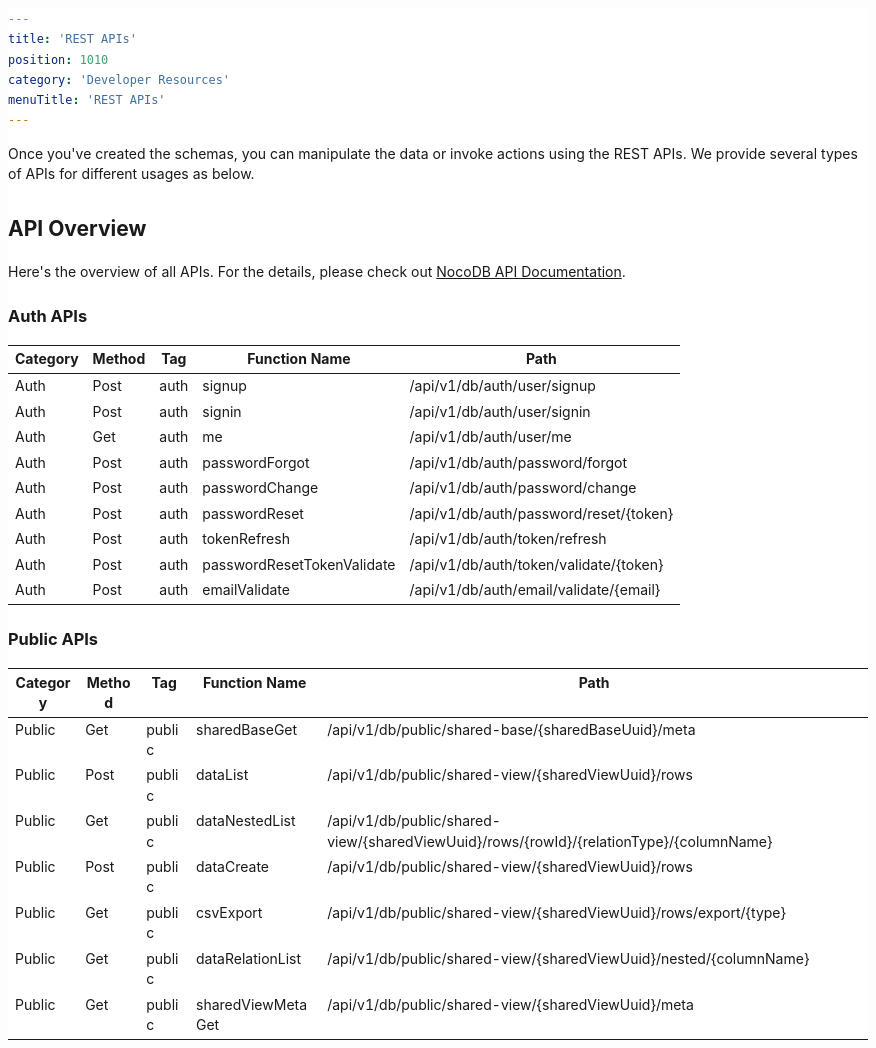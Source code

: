 ```yaml
---
title: 'REST APIs'
position: 1010
category: 'Developer Resources'
menuTitle: 'REST APIs'
---
```


Once you've created the schemas, you can manipulate the data or invoke actions using the REST APIs. We provide several types of APIs for different usages as below.

## API Overview

Here's the overview of all APIs. For the details, please check out <a href="https://all-apis.nocodb.com/" target="_blank">NocoDB API Documentation</a>.

### Auth APIs

| Category | Method | Tag | Function Name | Path |
|---|---|---|---|---|
| Auth | Post | auth | signup | /api/v1/db/auth/user/signup |
| Auth | Post | auth | signin | /api/v1/db/auth/user/signin |
| Auth | Get | auth | me | /api/v1/db/auth/user/me |
| Auth | Post | auth | passwordForgot | /api/v1/db/auth/password/forgot |
| Auth | Post | auth | passwordChange | /api/v1/db/auth/password/change |
| Auth | Post | auth | passwordReset | /api/v1/db/auth/password/reset/{token} |
| Auth | Post | auth | tokenRefresh | /api/v1/db/auth/token/refresh |
| Auth | Post | auth | passwordResetTokenValidate | /api/v1/db/auth/token/validate/{token} |
| Auth | Post | auth | emailValidate | /api/v1/db/auth/email/validate/{email} |

### Public APIs

| Category | Method | Tag | Function Name | Path |
|---|---|---|---|---|
| Public | Get | public | sharedBaseGet | /api/v1/db/public/shared-base/{sharedBaseUuid}/meta |
| Public | Post | public | dataList | /api/v1/db/public/shared-view/{sharedViewUuid}/rows |
| Public | Get | public | dataNestedList | /api/v1/db/public/shared-view/{sharedViewUuid}/rows/{rowId}/{relationType}/{columnName} |
| Public | Post | public | dataCreate | /api/v1/db/public/shared-view/{sharedViewUuid}/rows |
| Public | Get | public | csvExport | /api/v1/db/public/shared-view/{sharedViewUuid}/rows/export/{type} |
| Public | Get | public | dataRelationList | /api/v1/db/public/shared-view/{sharedViewUuid}/nested/{columnName} |
| Public | Get | public | sharedViewMetaGet | /api/v1/db/public/shared-view/{sharedViewUuid}/meta |
